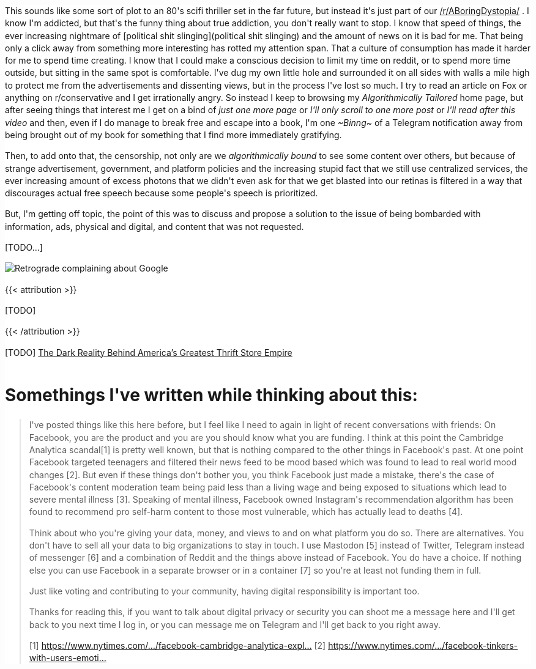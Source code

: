 This sounds like some sort of plot to an 80's scifi thriller set in the far future, but instead it's just part of our [/r/ABoringDystopia/](https://www.reddit.com/r/ABoringDystopia/) . I know I'm addicted, but that's the funny thing about true addiction, you don't really want to stop. I know that speed of things, the ever increasing nightmare of [political shit slinging](political shit slinging) and the amount of news on it is bad for me. That being only a click away from something more interesting has rotted my attention span. That a culture of consumption has made it harder for me to spend time creating. I know that I could make a conscious decision to limit my time on reddit, or to spend more time outside, but sitting in the same spot is comfortable. I've dug my own little hole and surrounded it on all sides with walls a mile high to protect me from the advertisements and dissenting views, but in the process I've lost so much. I try to read an article on Fox or anything on r/conservative and I get irrationally angry. So instead I keep to browsing my *Algorithmically Tailored* home page, but after seeing things that interest me I get on a bind of *just one more page* or *I'll only scroll to one more post* or *I'll read after this video* and then, even if I do manage to break free and escape into a book, I'm one *~Binng~* of a Telegram notification away from being brought out of my book for something that I find more immediately gratifying.

Then, to add onto that, the censorship, not only are we *algorithmically bound* to see some content over others, but because of strange advertisement, government, and platform policies and the increasing stupid fact that we still use centralized services, the ever increasing amount of excess photons that we didn't even ask for that we get blasted into our retinas is filtered in a way that discourages actual free speech because some people's speech is prioritized.

But, I'm getting off topic, the point of this was to discuss and propose a solution to the issue of being bombarded with information, ads, physical and digital, and content that was not requested.

[TODO...]

![Retrograde complaining about Google](/phil/RetrogradeMastodon.webp)

{{< attribution >}}

[TODO]

{{< /attribution >}}

[TODO] [The Dark Reality Behind America’s Greatest Thrift Store Empire](https://medium.com/@aliceminium/the-dark-reality-behind-americas-greatest-thrift-store-empire-183967087a1e)

# Somethings I've written while thinking about this:

>I've posted things like this here before, but I feel like I need to again in light of recent conversations with friends: On Facebook, you are the product and you are you should know what you are funding. I think at this point the Cambridge Analytica scandal[1] is pretty well known, but that is nothing compared to the other things in Facebook's past. At one point Facebook targeted teenagers and filtered their news feed to be mood based which was found to lead to real world mood changes [2]. But even if these things don't bother you, you think Facebook just made a mistake, there's the case of Facebook's content moderation team being paid less than a living wage and being exposed to situations which lead to severe mental illness [3]. Speaking of mental illness, Facebook owned Instagram's recommendation algorithm has been found to recommend pro self-harm content to those most vulnerable, which has actually lead to deaths [4].
>
>Think about who you're giving your data, money, and views to and on what platform you do so. There are alternatives. You don't have to sell all your data to big organizations to stay in touch. I use Mastodon [5] instead of Twitter, Telegram instead of messenger [6] and a combination of Reddit and the things above instead of Facebook. You do have a choice. If nothing else you can use Facebook in a separate browser or in a container [7] so you're at least not funding them in full.
>
>Just like voting and contributing to your community, having digital responsibility is important too.
>
>Thanks for reading this, if you want to talk about digital privacy or security you can shoot me a message here and I'll get back to you next time I log in, or you can message me on Telegram and I'll get back to you right away.
>
>[1] https://www.nytimes.com/…/facebook-cambridge-analytica-expl…
>[2] https://www.nytimes.com/…/facebook-tinkers-with-users-emoti…